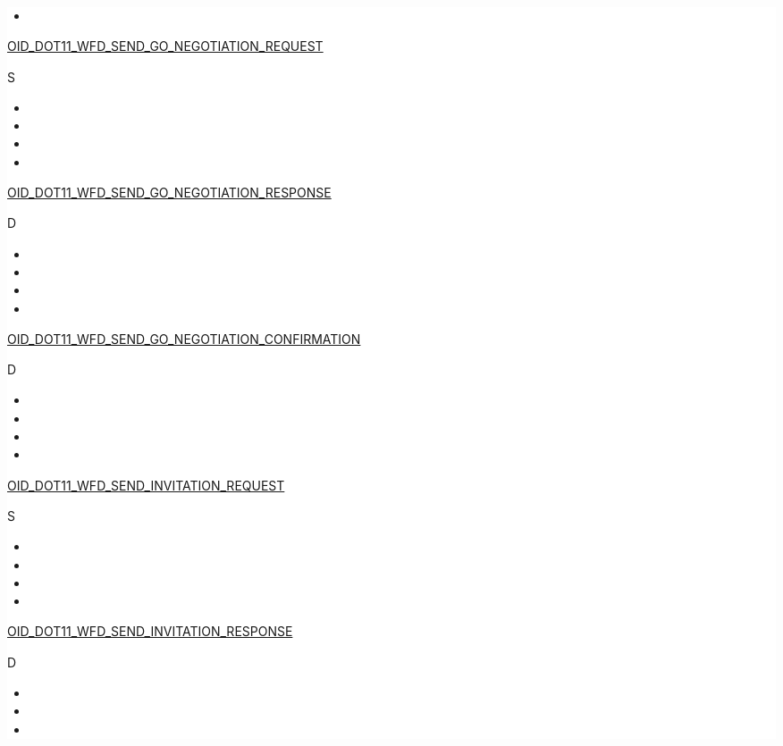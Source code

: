 -

[OID\_DOT11\_WFD\_SEND\_GO\_NEGOTIATION\_REQUEST](https://msdn.microsoft.com/library/windows/hardware/hh451804)

S

-

-

-

-

[OID\_DOT11\_WFD\_SEND\_GO\_NEGOTIATION\_RESPONSE](https://msdn.microsoft.com/library/windows/hardware/hh451805)

D

-

-

-

-

[OID\_DOT11\_WFD\_SEND\_GO\_NEGOTIATION\_CONFIRMATION](https://msdn.microsoft.com/library/windows/hardware/hh451803)

D

-

-

-

-

[OID\_DOT11\_WFD\_SEND\_INVITATION\_REQUEST](https://msdn.microsoft.com/library/windows/hardware/hh451806)

S

-

-

-

-

[OID\_DOT11\_WFD\_SEND\_INVITATION\_RESPONSE](https://msdn.microsoft.com/library/windows/hardware/hh451807)

D

-

-

-
